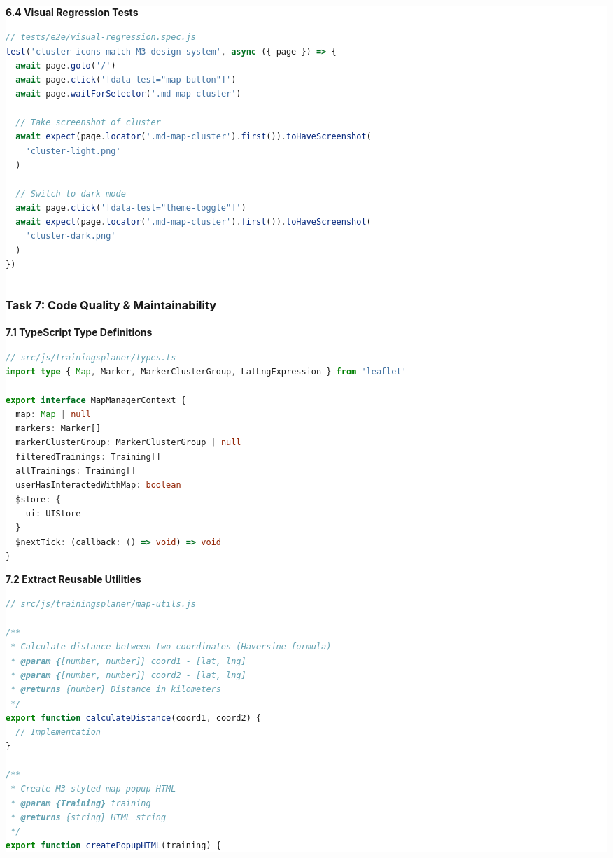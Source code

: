 **6.4 Visual Regression Tests**

```javascript
// tests/e2e/visual-regression.spec.js
test('cluster icons match M3 design system', async ({ page }) => {
  await page.goto('/')
  await page.click('[data-test="map-button"]')
  await page.waitForSelector('.md-map-cluster')

  // Take screenshot of cluster
  await expect(page.locator('.md-map-cluster').first()).toHaveScreenshot(
    'cluster-light.png'
  )

  // Switch to dark mode
  await page.click('[data-test="theme-toggle"]')
  await expect(page.locator('.md-map-cluster').first()).toHaveScreenshot(
    'cluster-dark.png'
  )
})
```

---

### Task 7: Code Quality & Maintainability

**7.1 TypeScript Type Definitions**

```typescript
// src/js/trainingsplaner/types.ts
import type { Map, Marker, MarkerClusterGroup, LatLngExpression } from 'leaflet'

export interface MapManagerContext {
  map: Map | null
  markers: Marker[]
  markerClusterGroup: MarkerClusterGroup | null
  filteredTrainings: Training[]
  allTrainings: Training[]
  userHasInteractedWithMap: boolean
  $store: {
    ui: UIStore
  }
  $nextTick: (callback: () => void) => void
}
```

**7.2 Extract Reusable Utilities**

```javascript
// src/js/trainingsplaner/map-utils.js

/**
 * Calculate distance between two coordinates (Haversine formula)
 * @param {[number, number]} coord1 - [lat, lng]
 * @param {[number, number]} coord2 - [lat, lng]
 * @returns {number} Distance in kilometers
 */
export function calculateDistance(coord1, coord2) {
  // Implementation
}

/**
 * Create M3-styled map popup HTML
 * @param {Training} training
 * @returns {string} HTML string
 */
export function createPopupHTML(training) {
```